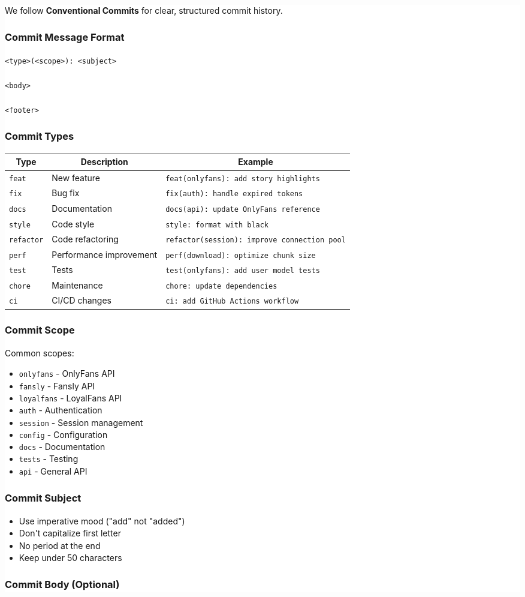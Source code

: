 We follow **Conventional Commits** for clear, structured commit history.

### Commit Message Format

```
<type>(<scope>): <subject>

<body>

<footer>
```

### Commit Types

| Type | Description | Example |
|------|-------------|---------|
| `feat` | New feature | `feat(onlyfans): add story highlights` |
| `fix` | Bug fix | `fix(auth): handle expired tokens` |
| `docs` | Documentation | `docs(api): update OnlyFans reference` |
| `style` | Code style | `style: format with black` |
| `refactor` | Code refactoring | `refactor(session): improve connection pool` |
| `perf` | Performance improvement | `perf(download): optimize chunk size` |
| `test` | Tests | `test(onlyfans): add user model tests` |
| `chore` | Maintenance | `chore: update dependencies` |
| `ci` | CI/CD changes | `ci: add GitHub Actions workflow` |

### Commit Scope

Common scopes:
- `onlyfans` - OnlyFans API
- `fansly` - Fansly API
- `loyalfans` - LoyalFans API
- `auth` - Authentication
- `session` - Session management
- `config` - Configuration
- `docs` - Documentation
- `tests` - Testing
- `api` - General API

### Commit Subject

- Use imperative mood ("add" not "added")
- Don't capitalize first letter
- No period at the end
- Keep under 50 characters

### Commit Body (Optional)
